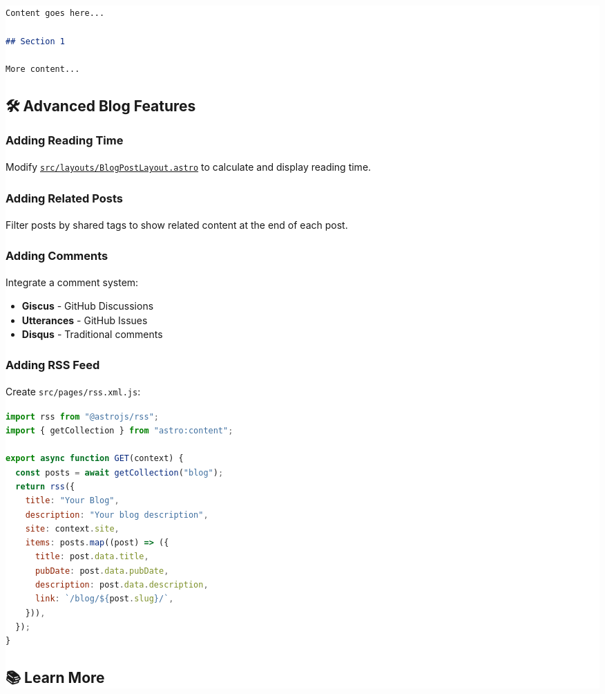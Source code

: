 ```markdown
Content goes here...

## Section 1

More content...
```

## 🛠️ Advanced Blog Features

### Adding Reading Time

Modify [`src/layouts/BlogPostLayout.astro`](src/layouts/BlogPostLayout.astro) to calculate and display reading time.

### Adding Related Posts

Filter posts by shared tags to show related content at the end of each post.

### Adding Comments

Integrate a comment system:

- **Giscus** - GitHub Discussions
- **Utterances** - GitHub Issues
- **Disqus** - Traditional comments

### Adding RSS Feed

Create `src/pages/rss.xml.js`:

```javascript
import rss from "@astrojs/rss";
import { getCollection } from "astro:content";

export async function GET(context) {
  const posts = await getCollection("blog");
  return rss({
    title: "Your Blog",
    description: "Your blog description",
    site: context.site,
    items: posts.map((post) => ({
      title: post.data.title,
      pubDate: post.data.pubDate,
      description: post.data.description,
      link: `/blog/${post.slug}/`,
    })),
  });
}
```

## 📚 Learn More
